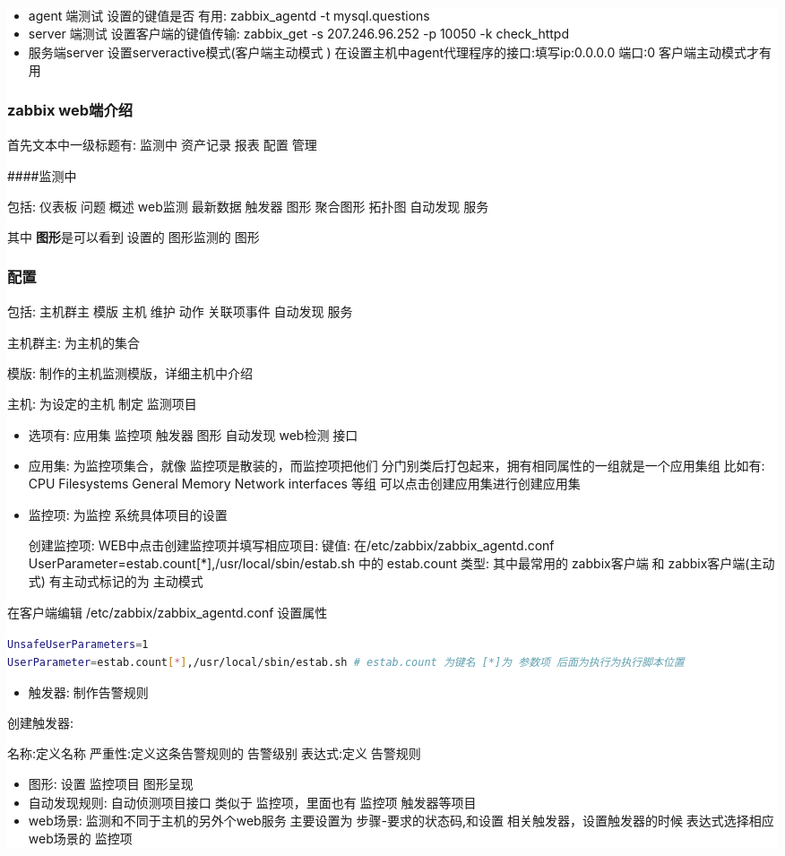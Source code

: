 * agent 端测试 设置的键值是否 有用: zabbix_agentd -t mysql.questions
* server 端测试 设置客户端的键值传输: 	zabbix_get -s 207.246.96.252 -p 10050 -k check_httpd
* 服务端server 设置serveractive模式(客户端主动模式 ) 在设置主机中agent代理程序的接口:填写ip:0.0.0.0 端口:0
  客户端主动模式才有用	

### zabbix web端介绍
 
首先文本中一级标题有: 监测中 资产记录 报表 配置 管理

####监测中
 
包括: 仪表板 问题 概述 web监测 最新数据 触发器 图形 聚合图形 拓扑图 自动发现 服务

其中 **图形**是可以看到 设置的 图形监测的 图形

### 配置
 
包括: 主机群主 模版 主机 维护 动作 关联项事件 自动发现 服务

主机群主: 为主机的集合

模版: 制作的主机监测模版，详细主机中介绍

主机: 为设定的主机 制定 监测项目

* 选项有: 应用集 监控项 触发器 图形 自动发现 web检测 接口

* 应用集: 为监控项集合，就像 监控项是散装的，而监控项把他们 分门别类后打包起来，拥有相同属性的一组就是一个应用集组
比如有: CPU Filesystems General Memory Network interfaces 等组
可以点击创建应用集进行创建应用集

* 监控项: 为监控 系统具体项目的设置

    创建监控项:
WEB中点击创建监控项并填写相应项目:
键值: 在/etc/zabbix/zabbix_agentd.conf UserParameter=estab.count[*],/usr/local/sbin/estab.sh 中的 estab.count 
类型: 其中最常用的 zabbix客户端 和 zabbix客户端(主动式) 有主动式标记的为 主动模式

在客户端编辑 /etc/zabbix/zabbix_agentd.conf 设置属性

```bash
UnsafeUserParameters=1
UserParameter=estab.count[*],/usr/local/sbin/estab.sh # estab.count 为键名 [*]为 参数项 后面为执行为执行脚本位置
```

* 触发器: 制作告警规则

创建触发器: 

名称:定义名称
严重性:定义这条告警规则的 告警级别
表达式:定义 告警规则

* 图形: 设置 监控项目 图形呈现
* 自动发现规则: 自动侦测项目接口 类似于 监控项，里面也有 监控项 触发器等项目
* web场景: 监测和不同于主机的另外个web服务 主要设置为 步骤-要求的状态码,和设置 相关触发器，设置触发器的时候 表达式选择相应
   web场景的 监控项

